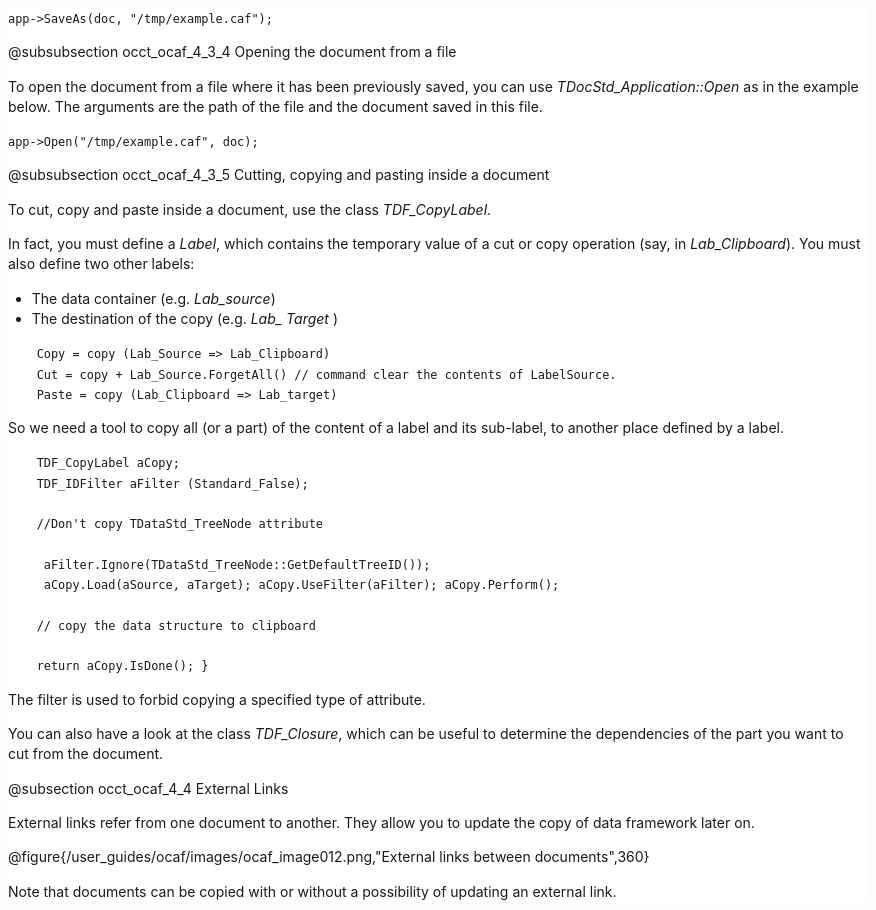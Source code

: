 ~~~~~~~~~~~~~~~~~~~~~~~~~~~~~~~~~~~~~~~~~{.cpp}
app->SaveAs(doc, "/tmp/example.caf"); 
~~~~~~~~~~~~~~~~~~~~~~~~~~~~~~~~~~~~~~~~~

@subsubsection occt_ocaf_4_3_4 Opening the document from a file

To open the document from a file where it has been previously saved, you can use *TDocStd_Application::Open* as in the example below. The arguments are the path of the file and the document saved in this file. 

~~~~~~~~~~~~~~~~~~~~~~~~~~~~~~~~~~~~~~~~~{.cpp}
app->Open("/tmp/example.caf", doc); 
~~~~~~~~~~~~~~~~~~~~~~~~~~~~~~~~~~~~~~~~~

@subsubsection occt_ocaf_4_3_5 Cutting, copying and pasting inside a document

To cut, copy and paste inside a document, use the class *TDF_CopyLabel*.

In fact, you must define a *Label*, which contains the temporary value of a cut or 
copy operation (say, in <i> Lab_Clipboard</i>). You must also define two other labels:

* The data container (e.g. <i> Lab_source</i>)
* The destination of the copy (e.g. <i> Lab_ Target</i> )

~~~~
    Copy = copy (Lab_Source => Lab_Clipboard)
    Cut = copy + Lab_Source.ForgetAll() // command clear the contents of LabelSource.
    Paste = copy (Lab_Clipboard => Lab_target)
~~~~

So we need a tool to copy all (or a part) of the content of a label and its sub-label,
to another place defined by a label.

~~~~
    TDF_CopyLabel aCopy;
    TDF_IDFilter aFilter (Standard_False);

    //Don't copy TDataStd_TreeNode attribute

     aFilter.Ignore(TDataStd_TreeNode::GetDefaultTreeID());
     aCopy.Load(aSource, aTarget); aCopy.UseFilter(aFilter); aCopy.Perform();

    // copy the data structure to clipboard 

    return aCopy.IsDone(); }
~~~~

The filter is used to forbid copying a specified type of attribute. 

You can also have a look at the class *TDF_Closure*, which can be useful to determine the dependencies of the part you want to cut from the document.

@subsection occt_ocaf_4_4 External Links

External links refer from one document to another. They allow you to update the copy of data  framework later on. 

@figure{/user_guides/ocaf/images/ocaf_image012.png,"External links between documents",360}

Note that documents can be copied with or without a possibility of updating an external link. 
